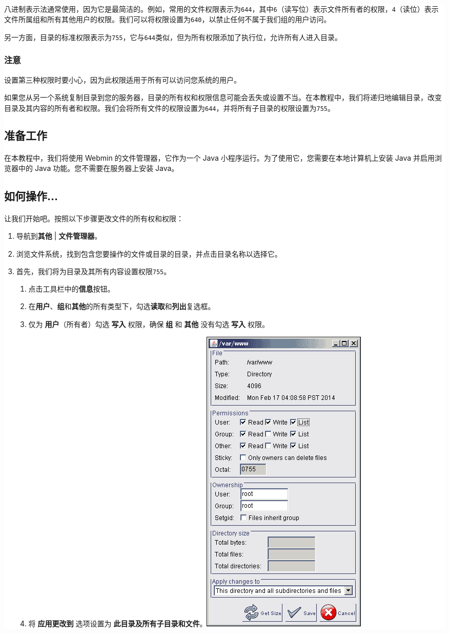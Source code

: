 八进制表示法通常使用，因为它是最简洁的。例如，常用的文件权限表示为`644`，其中`6`（读写位）表示文件所有者的权限，`4`（读位）表示文件所属组和所有其他用户的权限。我们可以将权限设置为`640`，以禁止任何不属于我们组的用户访问。

另一方面，目录的标准权限表示为`755`，它与`644`类似，但为所有权限添加了执行位，允许所有人进入目录。

### 注意

设置第三种权限时要小心，因为此权限适用于所有可以访问您系统的用户。

如果您从另一个系统复制目录到您的服务器，目录的所有权和权限信息可能会丢失或设置不当。在本教程中，我们将递归地编辑目录，改变目录及其内容的所有者和权限。我们会将所有文件的权限设置为`644`，并将所有子目录的权限设置为`755`。

## 准备工作

在本教程中，我们将使用 Webmin 的文件管理器，它作为一个 Java 小程序运行。为了使用它，您需要在本地计算机上安装 Java 并启用浏览器中的 Java 功能。您不需要在服务器上安装 Java。

## 如何操作...

让我们开始吧。按照以下步骤更改文件的所有权和权限：

1.  导航到**其他** | **文件管理器**。

1.  浏览文件系统，找到包含您要操作的文件或目录的目录，并点击目录名称以选择它。

1.  首先，我们将为目录及其所有内容设置权限`755`。

    1.  点击工具栏中的**信息**按钮。

    1.  在**用户**、**组**和**其他**的所有类型下，勾选**读取**和**列出**复选框。

    1.  仅为 **用户**（所有者）勾选 **写入** 权限，确保 **组** 和 **其他** 没有勾选 **写入** 权限。

    1.  将 **应用更改到** 选项设置为 **此目录及所有子目录和文件**。![如何操作...](img/5849OS_06_09.jpg)
